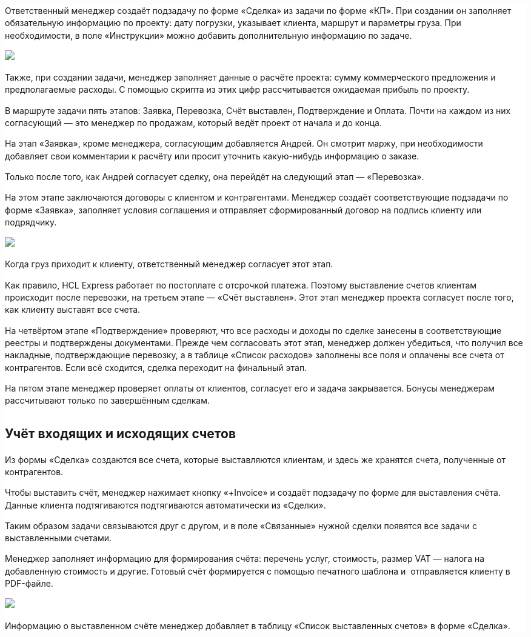 Ответственный менеджер создаёт подзадачу по форме «Сделка» из задачи по форме «КП». При создании он заполняет обязательную информацию по проекту: дату погрузки, указывает клиента, маршрут и параметры груза. При необходимости, в поле «Инструкции» можно добавить дополнительную информацию по задаче.

![](Sdelka-1024x706.webp)

Также, при создании задачи, менеджер заполняет данные о расчёте проекта: сумму коммерческого предложения и предполагаемые расходы. С помощью скрипта из этих цифр рассчитывается ожидаемая прибыль по проекту.

В маршруте задачи пять этапов: Заявка, Перевозка, Счёт выставлен, Подтверждение и Оплата. Почти на каждом из них согласующий — это менеджер по продажам, который ведёт проект от начала и до конца.

На этап «Заявка», кроме менеджера, согласующим добавляется Андрей. Он смотрит маржу, при необходимости добавляет свои комментарии к расчёту или просит уточнить какую-нибудь информацию о заказе.

Только после того, как Андрей согласует сделку, она перейдёт на следующий этап — «Перевозка».

На этом этапе заключаются договоры с клиентом и контрагентами. Менеджер создаёт соответствующие подзадачи по форме «Заявка», заполняет условия соглашения и отправляет сформированный договор на подпись клиенту или подрядчику.

![](Zayavka-1024x706.webp)

Когда груз приходит к клиенту, ответственный менеджер согласует этот этап.

Как правило, HCL Express работает по постоплате с отсрочкой платежа. Поэтому выставление счетов клиентам происходит после перевозки, на третьем этапе — «Счёт выставлен». Этот этап менеджер проекта согласует после того, как клиенту выставят все счета.

На четвёртом этапе «Подтверждение» проверяют, что все расходы и доходы по сделке занесены в соответствующие реестры и подтверждены документами. Прежде чем согласовать этот этап, менеджер должен убедиться, что получил все накладные, подтверждающие перевозку, а в таблице «Список расходов» заполнены все поля и оплачены все счета от контрагентов. Если всё сходится, сделка переходит на финальный этап.

На пятом этапе менеджер проверяет оплаты от клиентов, согласует его и задача закрывается. Бонусы менеджерам рассчитывают только по завершённым сделкам.

## **Учёт входящих и исходящих счетов**

Из формы «Сделка» создаются все счета, которые выставляются клиентам, и здесь же хранятся счета, полученные от контрагентов.

Чтобы выставить счёт, менеджер нажимает кнопку «+Invoice» и создаёт подзадачу по форме для выставления счёта. Данные клиента подтягиваются подтягиваются автоматически из «Сделки».

Таким образом задачи связываются друг с другом, и в поле «Связанные» нужной сделки появятся все задачи с выставленными счетами. 

Менеджер заполняет информацию для формирования счёта: перечень услуг, стоимость, размер VAT — налога на добавленную стоимость и другие. Готовый счёт формируется с помощью печатного шаблона и  отправляется клиенту в PDF-файле.

![](Vystavlennyj-schyot-1024x706.webp)

Информацию о выставленном счёте менеджер добавляет в таблицу «Список выставленных счетов» в форме «Сделка».
